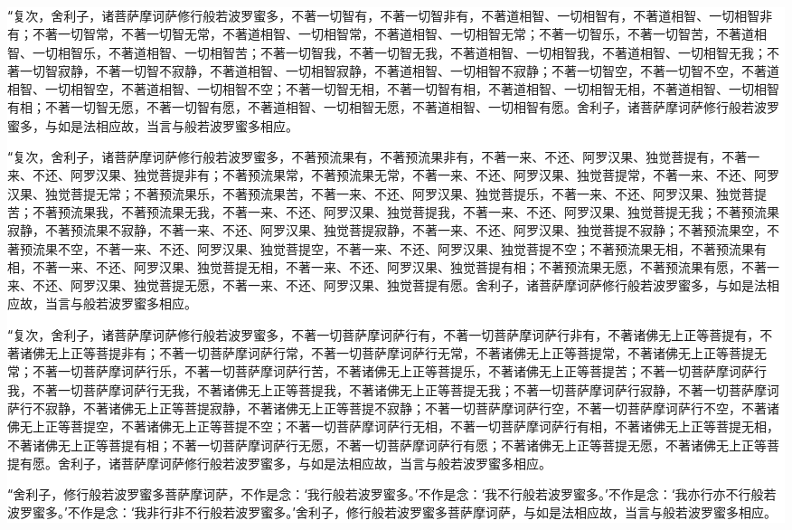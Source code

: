 “复次，舍利子，诸菩萨摩诃萨修行般若波罗蜜多，不著一切智有，不著一切智非有，不著道相智、一切相智有，不著道相智、一切相智非有；不著一切智常，不著一切智无常，不著道相智、一切相智常，不著道相智、一切相智无常；不著一切智乐，不著一切智苦，不著道相智、一切相智乐，不著道相智、一切相智苦；不著一切智我，不著一切智无我，不著道相智、一切相智我，不著道相智、一切相智无我；不著一切智寂静，不著一切智不寂静，不著道相智、一切相智寂静，不著道相智、一切相智不寂静；不著一切智空，不著一切智不空，不著道相智、一切相智空，不著道相智、一切相智不空；不著一切智无相，不著一切智有相，不著道相智、一切相智无相，不著道相智、一切相智有相；不著一切智无愿，不著一切智有愿，不著道相智、一切相智无愿，不著道相智、一切相智有愿。舍利子，诸菩萨摩诃萨修行般若波罗蜜多，与如是法相应故，当言与般若波罗蜜多相应。

“复次，舍利子，诸菩萨摩诃萨修行般若波罗蜜多，不著预流果有，不著预流果非有，不著一来、不还、阿罗汉果、独觉菩提有，不著一来、不还、阿罗汉果、独觉菩提非有；不著预流果常，不著预流果无常，不著一来、不还、阿罗汉果、独觉菩提常，不著一来、不还、阿罗汉果、独觉菩提无常；不著预流果乐，不著预流果苦，不著一来、不还、阿罗汉果、独觉菩提乐，不著一来、不还、阿罗汉果、独觉菩提苦；不著预流果我，不著预流果无我，不著一来、不还、阿罗汉果、独觉菩提我，不著一来、不还、阿罗汉果、独觉菩提无我；不著预流果寂静，不著预流果不寂静，不著一来、不还、阿罗汉果、独觉菩提寂静，不著一来、不还、阿罗汉果、独觉菩提不寂静；不著预流果空，不著预流果不空，不著一来、不还、阿罗汉果、独觉菩提空，不著一来、不还、阿罗汉果、独觉菩提不空；不著预流果无相，不著预流果有相，不著一来、不还、阿罗汉果、独觉菩提无相，不著一来、不还、阿罗汉果、独觉菩提有相；不著预流果无愿，不著预流果有愿，不著一来、不还、阿罗汉果、独觉菩提无愿，不著一来、不还、阿罗汉果、独觉菩提有愿。舍利子，诸菩萨摩诃萨修行般若波罗蜜多，与如是法相应故，当言与般若波罗蜜多相应。

“复次，舍利子，诸菩萨摩诃萨修行般若波罗蜜多，不著一切菩萨摩诃萨行有，不著一切菩萨摩诃萨行非有，不著诸佛无上正等菩提有，不著诸佛无上正等菩提非有；不著一切菩萨摩诃萨行常，不著一切菩萨摩诃萨行无常，不著诸佛无上正等菩提常，不著诸佛无上正等菩提无常；不著一切菩萨摩诃萨行乐，不著一切菩萨摩诃萨行苦，不著诸佛无上正等菩提乐，不著诸佛无上正等菩提苦；不著一切菩萨摩诃萨行我，不著一切菩萨摩诃萨行无我，不著诸佛无上正等菩提我，不著诸佛无上正等菩提无我；不著一切菩萨摩诃萨行寂静，不著一切菩萨摩诃萨行不寂静，不著诸佛无上正等菩提寂静，不著诸佛无上正等菩提不寂静；不著一切菩萨摩诃萨行空，不著一切菩萨摩诃萨行不空，不著诸佛无上正等菩提空，不著诸佛无上正等菩提不空；不著一切菩萨摩诃萨行无相，不著一切菩萨摩诃萨行有相，不著诸佛无上正等菩提无相，不著诸佛无上正等菩提有相；不著一切菩萨摩诃萨行无愿，不著一切菩萨摩诃萨行有愿；不著诸佛无上正等菩提无愿，不著诸佛无上正等菩提有愿。舍利子，诸菩萨摩诃萨修行般若波罗蜜多，与如是法相应故，当言与般若波罗蜜多相应。

“舍利子，修行般若波罗蜜多菩萨摩诃萨，不作是念：‘我行般若波罗蜜多。’不作是念：‘我不行般若波罗蜜多。’不作是念：‘我亦行亦不行般若波罗蜜多。’不作是念：‘我非行非不行般若波罗蜜多。’舍利子，修行般若波罗蜜多菩萨摩诃萨，与如是法相应故，当言与般若波罗蜜多相应。
